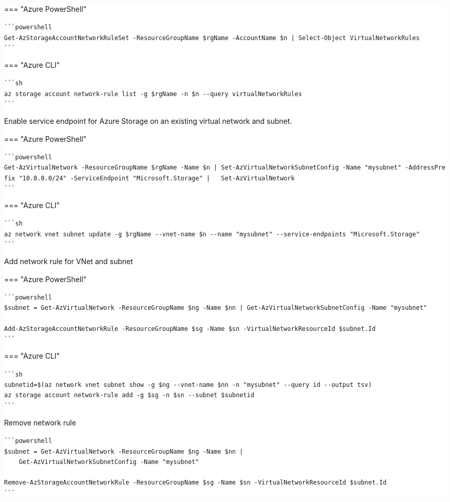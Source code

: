 === "Azure PowerShell"

    ```powershell
    Get-AzStorageAccountNetworkRuleSet -ResourceGroupName $rgName -AccountName $n | Select-Object VirtualNetworkRules
    ```

=== "Azure CLI"

    ```sh
    az storage account network-rule list -g $rgName -n $n --query virtualNetworkRules
    ```

Enable service endpoint for Azure Storage on an existing virtual network and subnet.

=== "Azure PowerShell"

    ```powershell
    Get-AzVirtualNetwork -ResourceGroupName $rgName -Name $n | Set-AzVirtualNetworkSubnetConfig -Name "mysubnet" -AddressPrefix "10.0.0.0/24" -ServiceEndpoint "Microsoft.Storage" |   Set-AzVirtualNetwork
    ```

=== "Azure CLI"

    ```sh
    az network vnet subnet update -g $rgName --vnet-name $n --name "mysubnet" --service-endpoints "Microsoft.Storage"
    ```


Add network rule for VNet and subnet

=== "Azure PowerShell"

    ```powershell
    $subnet = Get-AzVirtualNetwork -ResourceGroupName $ng -Name $nn | Get-AzVirtualNetworkSubnetConfig -Name "mysubnet"
    
    Add-AzStorageAccountNetworkRule -ResourceGroupName $sg -Name $sn -VirtualNetworkResourceId $subnet.Id
    ```


=== "Azure CLI"

    ```sh
    subnetid=$(az network vnet subnet show -g $ng --vnet-name $nn -n "mysubnet" --query id --output tsv)
    az storage account network-rule add -g $sg -n $sn --subnet $subnetid
    ```
    
Remove network rule

    ```powershell
    $subnet = Get-AzVirtualNetwork -ResourceGroupName $ng -Name $nn | 
        Get-AzVirtualNetworkSubnetConfig -Name "mysubnet"

    Remove-AzStorageAccountNetworkRule -ResourceGroupName $sg -Name $sn -VirtualNetworkResourceId $subnet.Id
    ```
